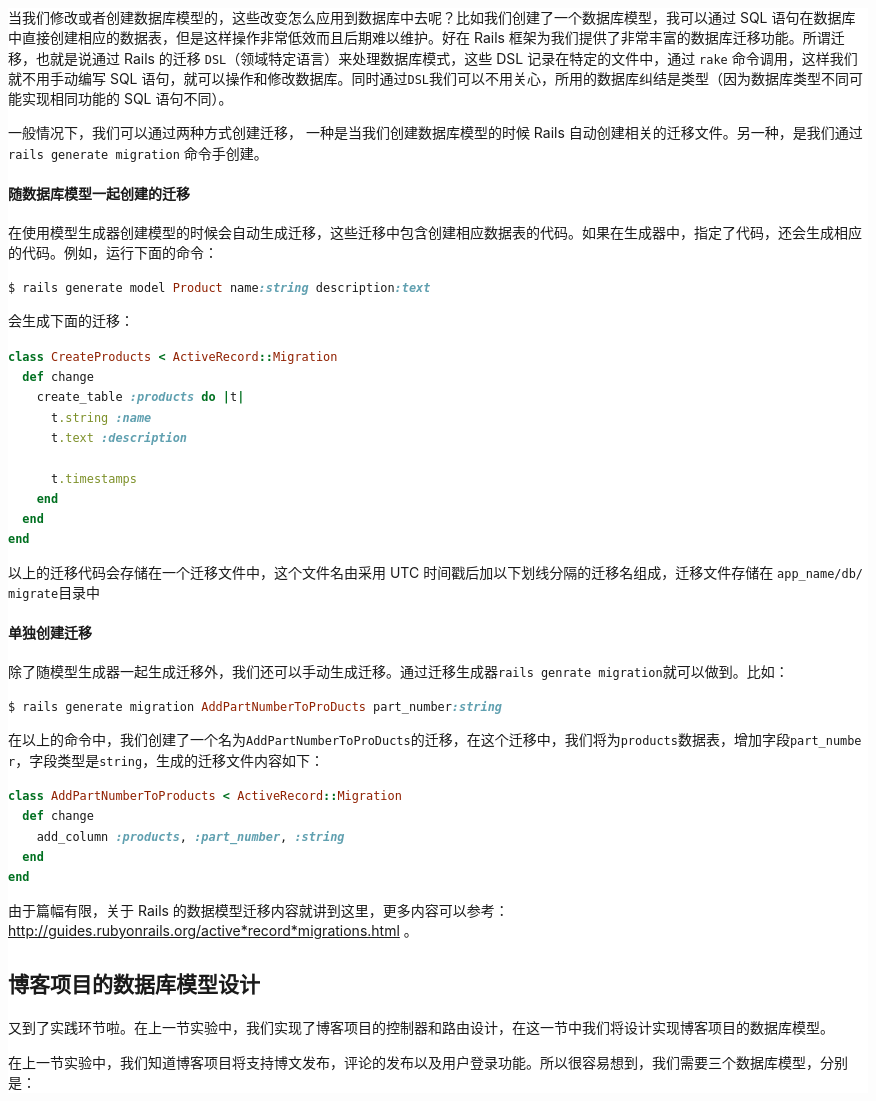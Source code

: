 当我们修改或者创建数据库模型的，这些改变怎么应用到数据库中去呢？比如我们创建了一个数据库模型，我可以通过 SQL 语句在数据库中直接创建相应的数据表，但是这样操作非常低效而且后期难以维护。好在 Rails 框架为我们提供了非常丰富的数据库迁移功能。所谓迁移，也就是说通过 Rails 的迁移 `DSL`（领域特定语言）来处理数据库模式，这些 DSL 记录在特定的文件中，通过 `rake` 命令调用，这样我们就不用手动编写 SQL 语句，就可以操作和修改数据库。同时通过`DSL`我们可以不用关心，所用的数据库纠结是类型（因为数据库类型不同可能实现相同功能的 SQL 语句不同）。

一般情况下，我们可以通过两种方式创建迁移， 一种是当我们创建数据库模型的时候 Rails 自动创建相关的迁移文件。另一种，是我们通过`rails generate migration` 命令手创建。

#### 随数据库模型一起创建的迁移

在使用模型生成器创建模型的时候会自动生成迁移，这些迁移中包含创建相应数据表的代码。如果在生成器中，指定了代码，还会生成相应的代码。例如，运行下面的命令：

```rb
$ rails generate model Product name:string description:text 
```

会生成下面的迁移：

```rb
class CreateProducts < ActiveRecord::Migration
  def change
    create_table :products do |t|
      t.string :name
      t.text :description

      t.timestamps
    end
  end
end 
```

以上的迁移代码会存储在一个迁移文件中，这个文件名由采用 UTC 时间戳后加以下划线分隔的迁移名组成，迁移文件存储在 `app_name/db/migrate`目录中

#### 单独创建迁移

除了随模型生成器一起生成迁移外，我们还可以手动生成迁移。通过迁移生成器`rails genrate migration`就可以做到。比如：

```rb
$ rails generate migration AddPartNumberToProDucts part_number:string 
```

在以上的命令中，我们创建了一个名为`AddPartNumberToProDucts`的迁移，在这个迁移中，我们将为`products`数据表，增加字段`part_number`，字段类型是`string`，生成的迁移文件内容如下：

```rb
class AddPartNumberToProducts < ActiveRecord::Migration
  def change
    add_column :products, :part_number, :string
  end
end 
```

由于篇幅有限，关于 Rails 的数据模型迁移内容就讲到这里，更多内容可以参考： http://guides.rubyonrails.org/active*record*migrations.html 。

## 博客项目的数据库模型设计

又到了实践环节啦。在上一节实验中，我们实现了博客项目的控制器和路由设计，在这一节中我们将设计实现博客项目的数据库模型。

在上一节实验中，我们知道博客项目将支持博文发布，评论的发布以及用户登录功能。所以很容易想到，我们需要三个数据库模型，分别是：
